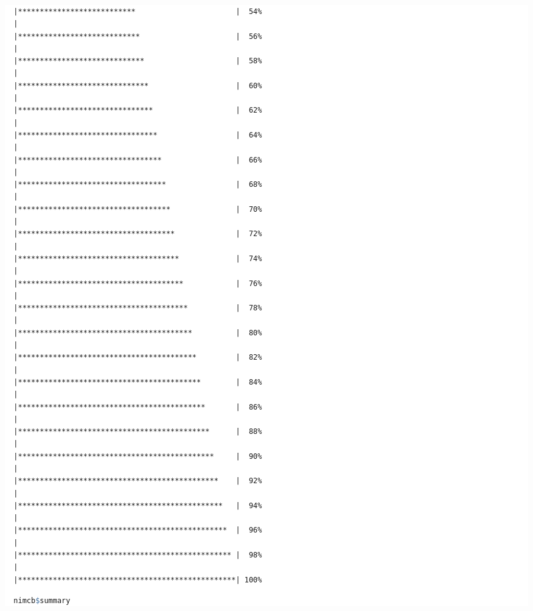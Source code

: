 ```
  |***************************                       |  54%
  |                                                        
  |****************************                      |  56%
  |                                                        
  |*****************************                     |  58%
  |                                                        
  |******************************                    |  60%
  |                                                        
  |*******************************                   |  62%
  |                                                        
  |********************************                  |  64%
  |                                                        
  |*********************************                 |  66%
  |                                                        
  |**********************************                |  68%
  |                                                        
  |***********************************               |  70%
  |                                                        
  |************************************              |  72%
  |                                                        
  |*************************************             |  74%
  |                                                        
  |**************************************            |  76%
  |                                                        
  |***************************************           |  78%
  |                                                        
  |****************************************          |  80%
  |                                                        
  |*****************************************         |  82%
  |                                                        
  |******************************************        |  84%
  |                                                        
  |*******************************************       |  86%
  |                                                        
  |********************************************      |  88%
  |                                                        
  |*********************************************     |  90%
  |                                                        
  |**********************************************    |  92%
  |                                                        
  |***********************************************   |  94%
  |                                                        
  |************************************************  |  96%
  |                                                        
  |************************************************* |  98%
  |                                                        
  |**************************************************| 100%
```

```r
  nimcb$summary
```
